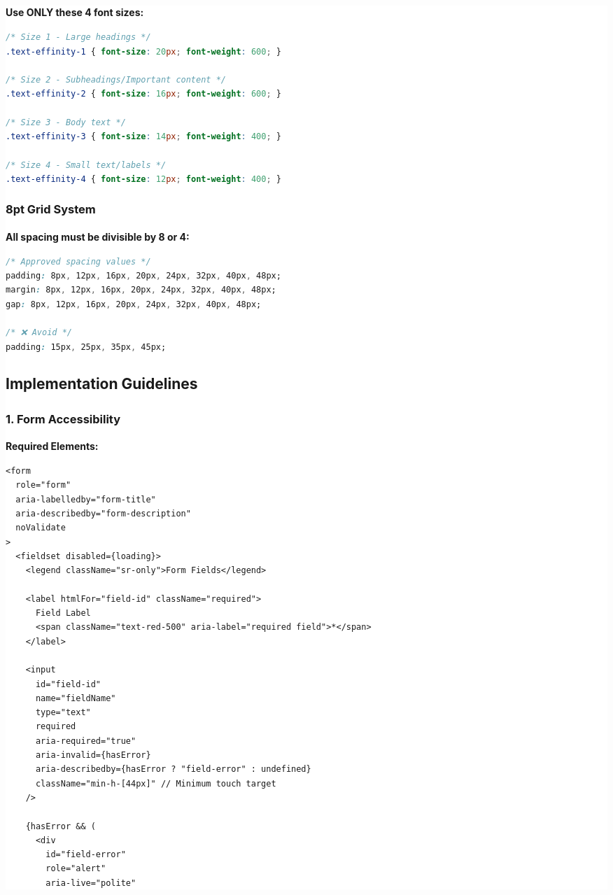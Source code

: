 **Use ONLY these 4 font sizes:**
```css
/* Size 1 - Large headings */
.text-effinity-1 { font-size: 20px; font-weight: 600; }

/* Size 2 - Subheadings/Important content */
.text-effinity-2 { font-size: 16px; font-weight: 600; }

/* Size 3 - Body text */  
.text-effinity-3 { font-size: 14px; font-weight: 400; }

/* Size 4 - Small text/labels */
.text-effinity-4 { font-size: 12px; font-weight: 400; }
```

### 8pt Grid System

**All spacing must be divisible by 8 or 4:**
```css
/* Approved spacing values */
padding: 8px, 12px, 16px, 20px, 24px, 32px, 40px, 48px;
margin: 8px, 12px, 16px, 20px, 24px, 32px, 40px, 48px;
gap: 8px, 12px, 16px, 20px, 24px, 32px, 40px, 48px;

/* ❌ Avoid */
padding: 15px, 25px, 35px, 45px;
```

## Implementation Guidelines

### 1. Form Accessibility

**Required Elements:**
```tsx
<form 
  role="form"
  aria-labelledby="form-title"
  aria-describedby="form-description"
  noValidate
>
  <fieldset disabled={loading}>
    <legend className="sr-only">Form Fields</legend>
    
    <label htmlFor="field-id" className="required">
      Field Label
      <span className="text-red-500" aria-label="required field">*</span>
    </label>
    
    <input
      id="field-id"
      name="fieldName"
      type="text"
      required
      aria-required="true"
      aria-invalid={hasError}
      aria-describedby={hasError ? "field-error" : undefined}
      className="min-h-[44px]" // Minimum touch target
    />
    
    {hasError && (
      <div 
        id="field-error" 
        role="alert" 
        aria-live="polite"
```